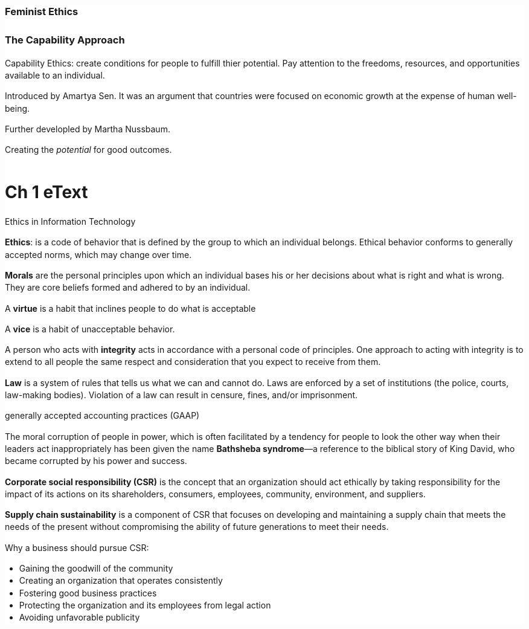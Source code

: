### Feminist Ethics  

### The Capability Approach  
Capability Ethics: create conditions for people to fulfill thier potential. Pay 
attention to the freedoms, resources, and opportunities available to an individual.  

Introduced by Amartya Sen. It was an argument that countries were focused on 
economic growth at the expense of human well-being.  

Further developled by Martha Nussbaum.  

Creating the *potential* for good outcomes.  

# Ch 1 eText  

Ethics in Information Technology  

**Ethics**: is a code of behavior that is defined by the group to which an individual 
belongs. Ethical behavior conforms to generally accepted norms, which may change 
over time.  

**Morals** are the personal principles upon which an individual bases his or her 
decisions about what is right and what is wrong. They are core beliefs formed 
and adhered to by an individual.  

A **virtue** is a habit that inclines people to do what is acceptable

A **vice** is a habit of unacceptable behavior.  

A person who acts with **integrity** acts in accordance with a personal code of 
principles. One approach to acting with integrity is to extend to all people 
the same respect and consideration that you expect to receive from them.  

**Law** is a system of rules that tells us what we can and cannot do. Laws are enforced 
by a set of institutions (the police, courts, law-making bodies). Violation of 
a law can result in censure, fines, and/or imprisonment.  

generally accepted accounting practices (GAAP)  

The moral corruption of people in power, which is often facilitated by a tendency 
for people to look the other way when their leaders act inappropriately has been 
given the name **Bathsheba syndrome**—a reference to the biblical story of King 
David, who became corrupted by his power and success.  

**Corporate social responsibility (CSR)** is the concept that an organization should 
act ethically by taking responsibility for the impact of its actions on its 
shareholders, consumers, employees, community, environment, and suppliers.  

**Supply chain sustainability** is a component of CSR that focuses on developing 
and maintaining a supply chain that meets the needs of the present without 
compromising the ability of future generations to meet their needs.  

Why a business should pursue CSR:  
- Gaining the goodwill of the community  
- Creating an organization that operates consistently  
- Fostering good business practices  
- Protecting the organization and its employees from legal action  
- Avoiding unfavorable publicity  
